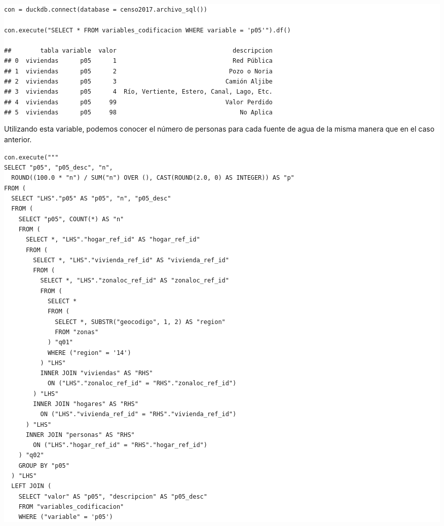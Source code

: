     con = duckdb.connect(database = censo2017.archivo_sql())

    con.execute("SELECT * FROM variables_codificacion WHERE variable = 'p05'").df()

    ##        tabla variable  valor                                descripcion
    ## 0  viviendas      p05      1                                Red Pública
    ## 1  viviendas      p05      2                               Pozo o Noria
    ## 2  viviendas      p05      3                              Camión Aljibe
    ## 3  viviendas      p05      4  Río, Vertiente, Estero, Canal, Lago, Etc.
    ## 4  viviendas      p05     99                              Valor Perdido
    ## 5  viviendas      p05     98                                  No Aplica

Utilizando esta variable, podemos conocer el número de personas para cada fuente de agua
de la misma manera que en el caso anterior.

    con.execute("""
    SELECT "p05", "p05_desc", "n",
      ROUND((100.0 * "n") / SUM("n") OVER (), CAST(ROUND(2.0, 0) AS INTEGER)) AS "p"
    FROM (
      SELECT "LHS"."p05" AS "p05", "n", "p05_desc"
      FROM (
        SELECT "p05", COUNT(*) AS "n"
        FROM (
          SELECT *, "LHS"."hogar_ref_id" AS "hogar_ref_id"
          FROM (
            SELECT *, "LHS"."vivienda_ref_id" AS "vivienda_ref_id"
            FROM (
              SELECT *, "LHS"."zonaloc_ref_id" AS "zonaloc_ref_id"
              FROM (
                SELECT *
                FROM (
                  SELECT *, SUBSTR("geocodigo", 1, 2) AS "region"
                  FROM "zonas"
                ) "q01"
                WHERE ("region" = '14')
              ) "LHS"
              INNER JOIN "viviendas" AS "RHS"
                ON ("LHS"."zonaloc_ref_id" = "RHS"."zonaloc_ref_id")
            ) "LHS"
            INNER JOIN "hogares" AS "RHS"
              ON ("LHS"."vivienda_ref_id" = "RHS"."vivienda_ref_id")
          ) "LHS"
          INNER JOIN "personas" AS "RHS"
            ON ("LHS"."hogar_ref_id" = "RHS"."hogar_ref_id")
        ) "q02"
        GROUP BY "p05"
      ) "LHS"
      LEFT JOIN (
        SELECT "valor" AS "p05", "descripcion" AS "p05_desc"
        FROM "variables_codificacion"
        WHERE ("variable" = 'p05')